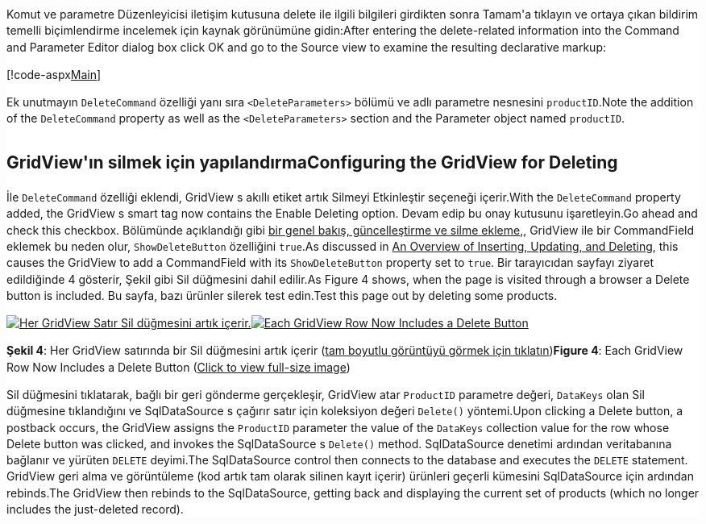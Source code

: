 <span data-ttu-id="b1f12-168">Komut ve parametre Düzenleyicisi iletişim kutusuna delete ile ilgili bilgileri girdikten sonra Tamam'a tıklayın ve ortaya çıkan bildirim temelli biçimlendirme incelemek için kaynak görünümüne gidin:</span><span class="sxs-lookup"><span data-stu-id="b1f12-168">After entering the delete-related information into the Command and Parameter Editor dialog box click OK and go to the Source view to examine the resulting declarative markup:</span></span>

[!code-aspx[Main](inserting-updating-and-deleting-data-with-the-sqldatasource-cs/samples/sample2.aspx)]

<span data-ttu-id="b1f12-169">Ek unutmayın `DeleteCommand` özelliği yanı sıra `<DeleteParameters>` bölümü ve adlı parametre nesnesini `productID`.</span><span class="sxs-lookup"><span data-stu-id="b1f12-169">Note the addition of the `DeleteCommand` property as well as the `<DeleteParameters>` section and the Parameter object named `productID`.</span></span>

## <a name="configuring-the-gridview-for-deleting"></a><span data-ttu-id="b1f12-170">GridView'ın silmek için yapılandırma</span><span class="sxs-lookup"><span data-stu-id="b1f12-170">Configuring the GridView for Deleting</span></span>

<span data-ttu-id="b1f12-171">İle `DeleteCommand` özelliği eklendi, GridView s akıllı etiket artık Silmeyi Etkinleştir seçeneği içerir.</span><span class="sxs-lookup"><span data-stu-id="b1f12-171">With the `DeleteCommand` property added, the GridView s smart tag now contains the Enable Deleting option.</span></span> <span data-ttu-id="b1f12-172">Devam edip bu onay kutusunu işaretleyin.</span><span class="sxs-lookup"><span data-stu-id="b1f12-172">Go ahead and check this checkbox.</span></span> <span data-ttu-id="b1f12-173">Bölümünde açıklandığı gibi [bir genel bakış, güncelleştirme ve silme ekleme,](../editing-inserting-and-deleting-data/an-overview-of-inserting-updating-and-deleting-data-cs.md), GridView ile bir CommandField eklemek bu neden olur, `ShowDeleteButton` özelliğini `true`.</span><span class="sxs-lookup"><span data-stu-id="b1f12-173">As discussed in [An Overview of Inserting, Updating, and Deleting](../editing-inserting-and-deleting-data/an-overview-of-inserting-updating-and-deleting-data-cs.md), this causes the GridView to add a CommandField with its `ShowDeleteButton` property set to `true`.</span></span> <span data-ttu-id="b1f12-174">Bir tarayıcıdan sayfayı ziyaret edildiğinde 4 gösterir, Şekil gibi Sil düğmesini dahil edilir.</span><span class="sxs-lookup"><span data-stu-id="b1f12-174">As Figure 4 shows, when the page is visited through a browser a Delete button is included.</span></span> <span data-ttu-id="b1f12-175">Bu sayfa, bazı ürünler silerek test edin.</span><span class="sxs-lookup"><span data-stu-id="b1f12-175">Test this page out by deleting some products.</span></span>

<span data-ttu-id="b1f12-176">[![Her GridView Satır Sil düğmesini artık içerir.](inserting-updating-and-deleting-data-with-the-sqldatasource-cs/_static/image4.gif)](inserting-updating-and-deleting-data-with-the-sqldatasource-cs/_static/image5.png)</span><span class="sxs-lookup"><span data-stu-id="b1f12-176">[![Each GridView Row Now Includes a Delete Button](inserting-updating-and-deleting-data-with-the-sqldatasource-cs/_static/image4.gif)](inserting-updating-and-deleting-data-with-the-sqldatasource-cs/_static/image5.png)</span></span>

<span data-ttu-id="b1f12-177">**Şekil 4**: Her GridView satırında bir Sil düğmesini artık içerir ([tam boyutlu görüntüyü görmek için tıklatın](inserting-updating-and-deleting-data-with-the-sqldatasource-cs/_static/image6.png))</span><span class="sxs-lookup"><span data-stu-id="b1f12-177">**Figure 4**: Each GridView Row Now Includes a Delete Button ([Click to view full-size image](inserting-updating-and-deleting-data-with-the-sqldatasource-cs/_static/image6.png))</span></span>

<span data-ttu-id="b1f12-178">Sil düğmesini tıklatarak, bağlı bir geri gönderme gerçekleşir, GridView atar `ProductID` parametre değeri, `DataKeys` olan Sil düğmesine tıklandığını ve SqlDataSource s çağırır satır için koleksiyon değeri `Delete()` yöntemi.</span><span class="sxs-lookup"><span data-stu-id="b1f12-178">Upon clicking a Delete button, a postback occurs, the GridView assigns the `ProductID` parameter the value of the `DataKeys` collection value for the row whose Delete button was clicked, and invokes the SqlDataSource s `Delete()` method.</span></span> <span data-ttu-id="b1f12-179">SqlDataSource denetimi ardından veritabanına bağlanır ve yürüten `DELETE` deyimi.</span><span class="sxs-lookup"><span data-stu-id="b1f12-179">The SqlDataSource control then connects to the database and executes the `DELETE` statement.</span></span> <span data-ttu-id="b1f12-180">GridView geri alma ve görüntüleme (kod artık tam olarak silinen kayıt içerir) ürünleri geçerli kümesini SqlDataSource için ardından rebinds.</span><span class="sxs-lookup"><span data-stu-id="b1f12-180">The GridView then rebinds to the SqlDataSource, getting back and displaying the current set of products (which no longer includes the just-deleted record).</span></span>
